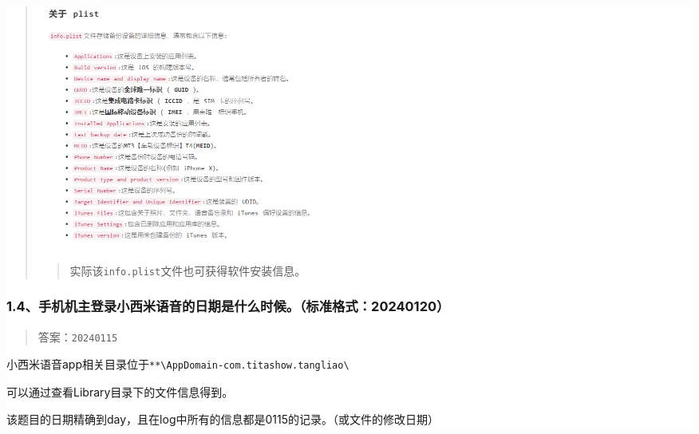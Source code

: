 > <img src=".\images\image-20240129100005863.png" alt="image-20240129100005863" style="zoom:50%;" />
>
> > 实际该`info.plist`文件也可获得软件安装信息。

### 1.4、手机机主登录小西米语音的日期是什么时候。（标准格式：20240120）

> 答案：`20240115`

小西米语音app相关目录位于`**\AppDomain-com.titashow.tangliao\`

可以通过查看Library目录下的文件信息得到。   

该题目的日期精确到day，且在log中所有的信息都是0115的记录。（或文件的修改日期）

